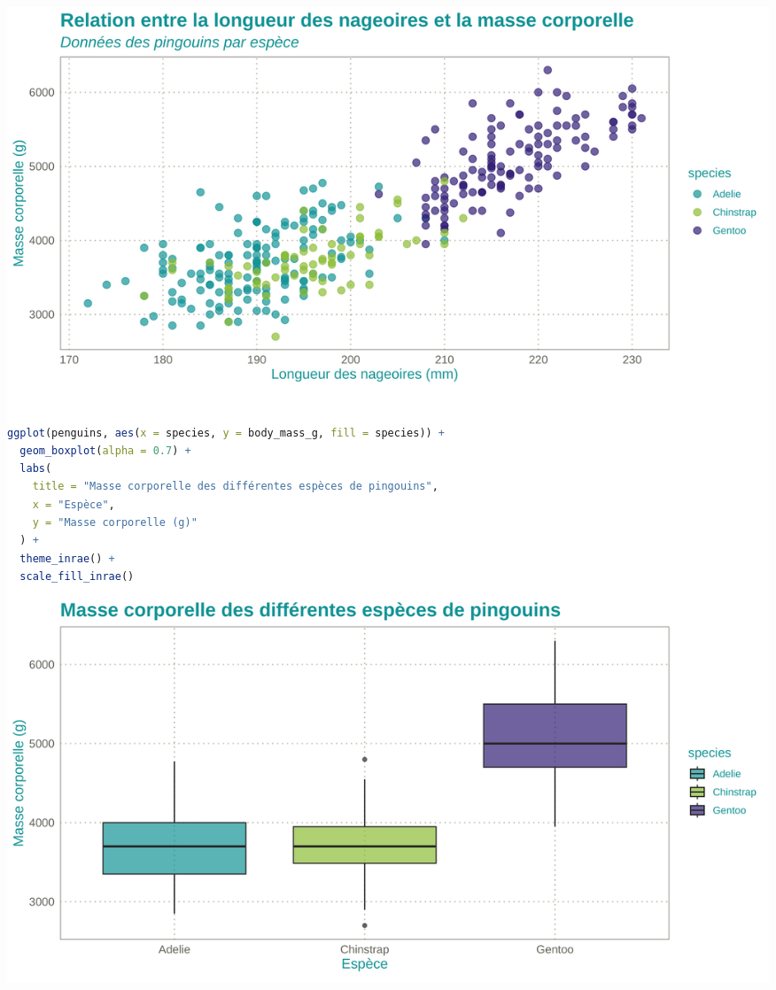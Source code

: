 <img src="man/figures/README-example-1.png" width="100%" />

``` r

ggplot(penguins, aes(x = species, y = body_mass_g, fill = species)) +
  geom_boxplot(alpha = 0.7) +
  labs(
    title = "Masse corporelle des différentes espèces de pingouins",
    x = "Espèce",
    y = "Masse corporelle (g)"
  ) +
  theme_inrae() +
  scale_fill_inrae()
```

<img src="man/figures/README-example-2.png" width="100%" />
